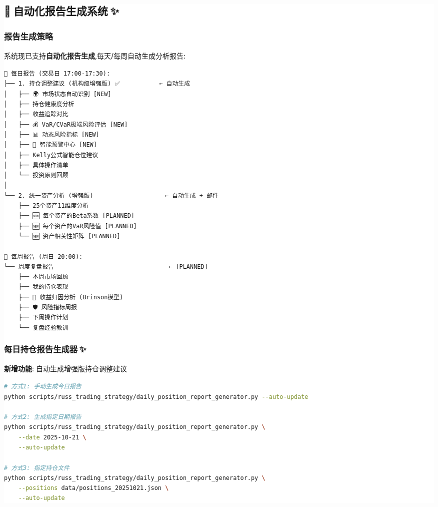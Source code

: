 
## 🤖 自动化报告生成系统 ✨

### 报告生成策略

系统现已支持**自动化报告生成**,每天/每周自动生成分析报告:

```
📅 每日报告 (交易日 17:00-17:30):
├── 1. 持仓调整建议 (机构级增强版) ✅           ← 自动生成
│   ├── 🌍 市场状态自动识别 [NEW]
│   ├── 持仓健康度分析
│   ├── 收益追踪对比
│   ├── 💰 VaR/CVaR极端风险评估 [NEW]
│   ├── 📊 动态风险指标 [NEW]
│   ├── 🚨 智能预警中心 [NEW]
│   ├── Kelly公式智能仓位建议
│   ├── 具体操作清单
│   └── 投资原则回顾
│
└── 2. 统一资产分析 (增强版)                    ← 自动生成 + 邮件
    ├── 25个资产11维度分析
    ├── 🆕 每个资产的Beta系数 [PLANNED]
    ├── 🆕 每个资产的VaR风险值 [PLANNED]
    └── 🆕 资产相关性矩阵 [PLANNED]

📅 每周报告 (周日 20:00):
└── 周度复盘报告                                ← [PLANNED]
    ├── 本周市场回顾
    ├── 我的持仓表现
    ├── 🎯 收益归因分析 (Brinson模型)
    ├── 🛡️ 风险指标周报
    ├── 下周操作计划
    └── 复盘经验教训
```

### 每日持仓报告生成器 ✨

**新增功能**: 自动生成增强版持仓调整建议

```bash
# 方式1: 手动生成今日报告
python scripts/russ_trading_strategy/daily_position_report_generator.py --auto-update

# 方式2: 生成指定日期报告
python scripts/russ_trading_strategy/daily_position_report_generator.py \
    --date 2025-10-21 \
    --auto-update

# 方式3: 指定持仓文件
python scripts/russ_trading_strategy/daily_position_report_generator.py \
    --positions data/positions_20251021.json \
    --auto-update
```
